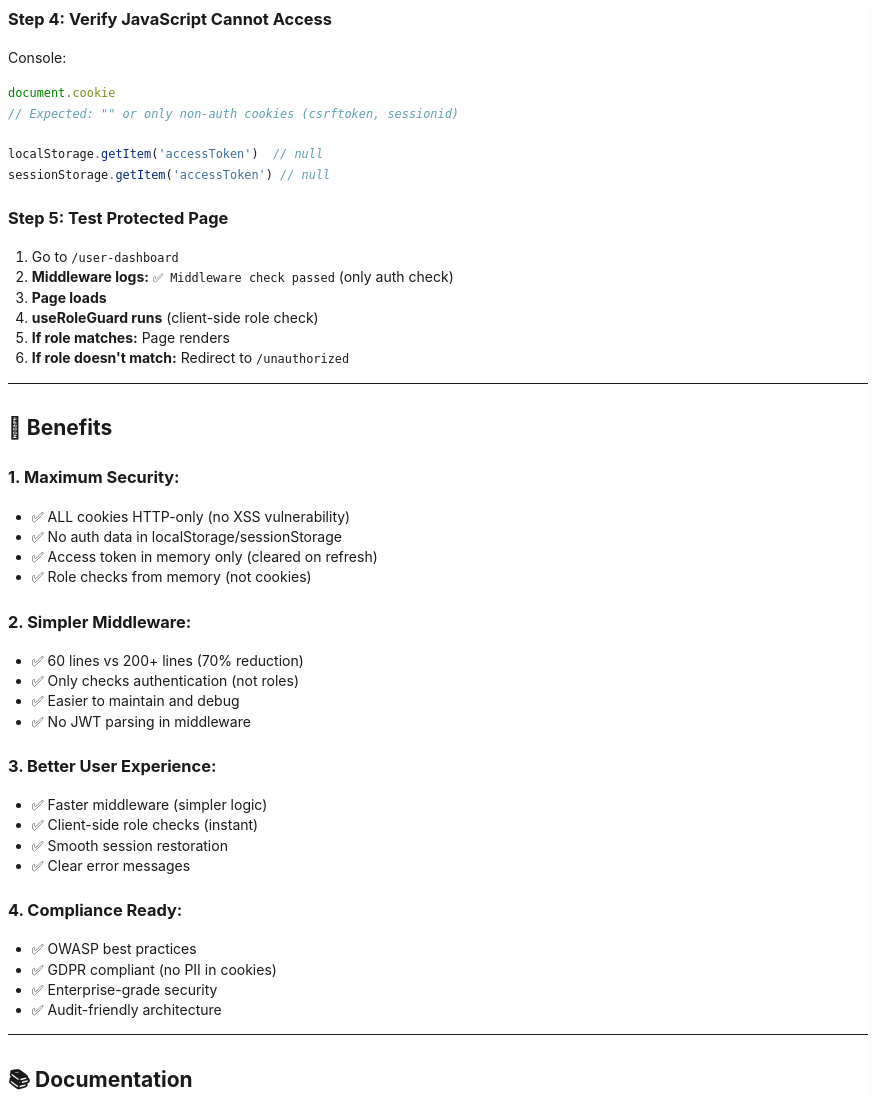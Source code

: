 ### **Step 4: Verify JavaScript Cannot Access**
Console:
```javascript
document.cookie
// Expected: "" or only non-auth cookies (csrftoken, sessionid)

localStorage.getItem('accessToken')  // null
sessionStorage.getItem('accessToken') // null
```

### **Step 5: Test Protected Page**
1. Go to `/user-dashboard`
2. **Middleware logs:** `✅ Middleware check passed` (only auth check)
3. **Page loads**
4. **useRoleGuard runs** (client-side role check)
5. **If role matches:** Page renders
6. **If role doesn't match:** Redirect to `/unauthorized`

---

## 🎯 Benefits

### **1. Maximum Security:**
- ✅ ALL cookies HTTP-only (no XSS vulnerability)
- ✅ No auth data in localStorage/sessionStorage
- ✅ Access token in memory only (cleared on refresh)
- ✅ Role checks from memory (not cookies)

### **2. Simpler Middleware:**
- ✅ 60 lines vs 200+ lines (70% reduction)
- ✅ Only checks authentication (not roles)
- ✅ Easier to maintain and debug
- ✅ No JWT parsing in middleware

### **3. Better User Experience:**
- ✅ Faster middleware (simpler logic)
- ✅ Client-side role checks (instant)
- ✅ Smooth session restoration
- ✅ Clear error messages

### **4. Compliance Ready:**
- ✅ OWASP best practices
- ✅ GDPR compliant (no PII in cookies)
- ✅ Enterprise-grade security
- ✅ Audit-friendly architecture

---

## 📚 Documentation
